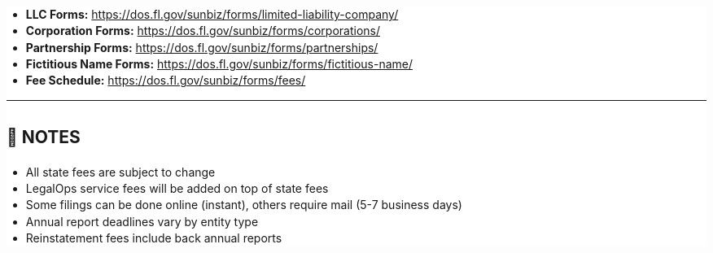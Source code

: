 - **LLC Forms:** https://dos.fl.gov/sunbiz/forms/limited-liability-company/
- **Corporation Forms:** https://dos.fl.gov/sunbiz/forms/corporations/
- **Partnership Forms:** https://dos.fl.gov/sunbiz/forms/partnerships/
- **Fictitious Name Forms:** https://dos.fl.gov/sunbiz/forms/fictitious-name/
- **Fee Schedule:** https://dos.fl.gov/sunbiz/forms/fees/

---

## 📝 **NOTES**

- All state fees are subject to change
- LegalOps service fees will be added on top of state fees
- Some filings can be done online (instant), others require mail (5-7 business days)
- Annual report deadlines vary by entity type
- Reinstatement fees include back annual reports

